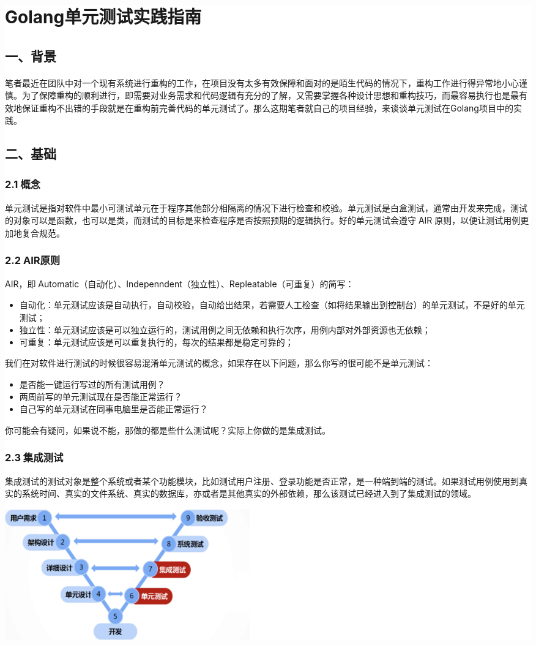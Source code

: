 # Golang单元测试实践指南

## 一、背景
笔者最近在团队中对一个现有系统进行重构的工作，在项目没有太多有效保障和面对的是陌生代码的情况下，重构工作进行得异常地小心谨慎。为了保障重构的顺利进行，即需要对业务需求和代码逻辑有充分的了解，又需要掌握各种设计思想和重构技巧，而最容易执行也是最有效地保证重构不出错的手段就是在重构前完善代码的单元测试了。那么这期笔者就自己的项目经验，来谈谈单元测试在Golang项目中的实践。

## 二、基础

### 2.1 概念
单元测试是指对软件中最小可测试单元在于程序其他部分相隔离的情况下进行检查和校验。单元测试是白盒测试，通常由开发来完成，测试的对象可以是函数，也可以是类，而测试的目标是来检查程序是否按照预期的逻辑执行。好的单元测试会遵守 AIR 原则，以便让测试用例更加地复合规范。

### 2.2 AIR原则
AIR，即 Automatic（自动化）、Indepenndent（独立性）、Repleatable（可重复）的简写：
- 自动化：单元测试应该是自动执行，自动校验，自动给出结果，若需要人工检查（如将结果输出到控制台）的单元测试，不是好的单元测试；
- 独立性：单元测试应该是可以独立运行的，测试用例之间无依赖和执行次序，用例内部对外部资源也无依赖；
- 可重复：单元测试应该是可以重复执行的，每次的结果都是稳定可靠的；

我们在对软件进行测试的时候很容易混淆单元测试的概念，如果存在以下问题，那么你写的很可能不是单元测试：

- 是否能一键运行写过的所有测试用例？
- 两周前写的单元测试现在是否能正常运行？
- 自己写的单元测试在同事电脑里是否能正常运行？

你可能会有疑问，如果说不能，那做的都是些什么测试呢？实际上你做的是集成测试。

### 2.3 集成测试

集成测试的测试对象是整个系统或者某个功能模块，比如测试用户注册、登录功能是否正常，是一种端到端的测试。如果测试用例使用到真实的系统时间、真实的文件系统、真实的数据库，亦或者是其他真实的外部依赖，那么该测试已经进入到了集成测试的领域。

<img src="./images/unittest.png" width = "400" alt="图片名称" align=center style="margin: 0 auto"/>
